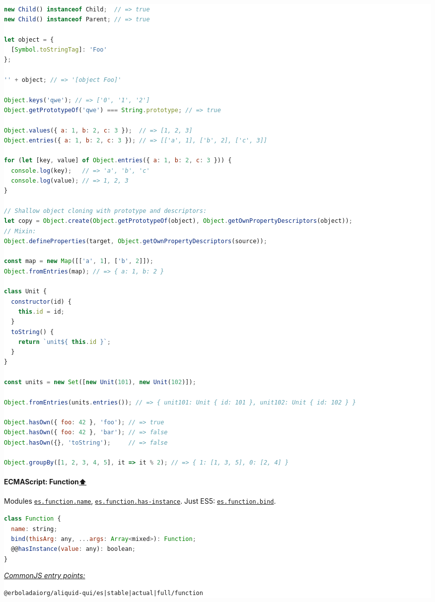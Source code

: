 ```js
new Child() instanceof Child;  // => true
new Child() instanceof Parent; // => true

let object = {
  [Symbol.toStringTag]: 'Foo'
};

'' + object; // => '[object Foo]'

Object.keys('qwe'); // => ['0', '1', '2']
Object.getPrototypeOf('qwe') === String.prototype; // => true

Object.values({ a: 1, b: 2, c: 3 });  // => [1, 2, 3]
Object.entries({ a: 1, b: 2, c: 3 }); // => [['a', 1], ['b', 2], ['c', 3]]

for (let [key, value] of Object.entries({ a: 1, b: 2, c: 3 })) {
  console.log(key);   // => 'a', 'b', 'c'
  console.log(value); // => 1, 2, 3
}

// Shallow object cloning with prototype and descriptors:
let copy = Object.create(Object.getPrototypeOf(object), Object.getOwnPropertyDescriptors(object));
// Mixin:
Object.defineProperties(target, Object.getOwnPropertyDescriptors(source));

const map = new Map([['a', 1], ['b', 2]]);
Object.fromEntries(map); // => { a: 1, b: 2 }

class Unit {
  constructor(id) {
    this.id = id;
  }
  toString() {
    return `unit${ this.id }`;
  }
}

const units = new Set([new Unit(101), new Unit(102)]);

Object.fromEntries(units.entries()); // => { unit101: Unit { id: 101 }, unit102: Unit { id: 102 } }

Object.hasOwn({ foo: 42 }, 'foo'); // => true
Object.hasOwn({ foo: 42 }, 'bar'); // => false
Object.hasOwn({}, 'toString');     // => false

Object.groupBy([1, 2, 3, 4, 5], it => it % 2); // => { 1: [1, 3, 5], 0: [2, 4] }
```

#### ECMAScript: Function[⬆](#index)
Modules [`es.function.name`](https://github.com/erboladaiorg/aliquid-qui/blob/master/packages/@erboladaiorg/aliquid-qui/modules/es.function.name.js), [`es.function.has-instance`](https://github.com/erboladaiorg/aliquid-qui/blob/master/packages/@erboladaiorg/aliquid-qui/modules/es.function.has-instance.js). Just ES5: [`es.function.bind`](https://github.com/erboladaiorg/aliquid-qui/blob/master/packages/@erboladaiorg/aliquid-qui/modules/es.function.bind.js).
```js
class Function {
  name: string;
  bind(thisArg: any, ...args: Array<mixed>): Function;
  @@hasInstance(value: any): boolean;
}
```
[*CommonJS entry points:*](#commonjs-api)
```
@erboladaiorg/aliquid-qui/es|stable|actual|full/function
```